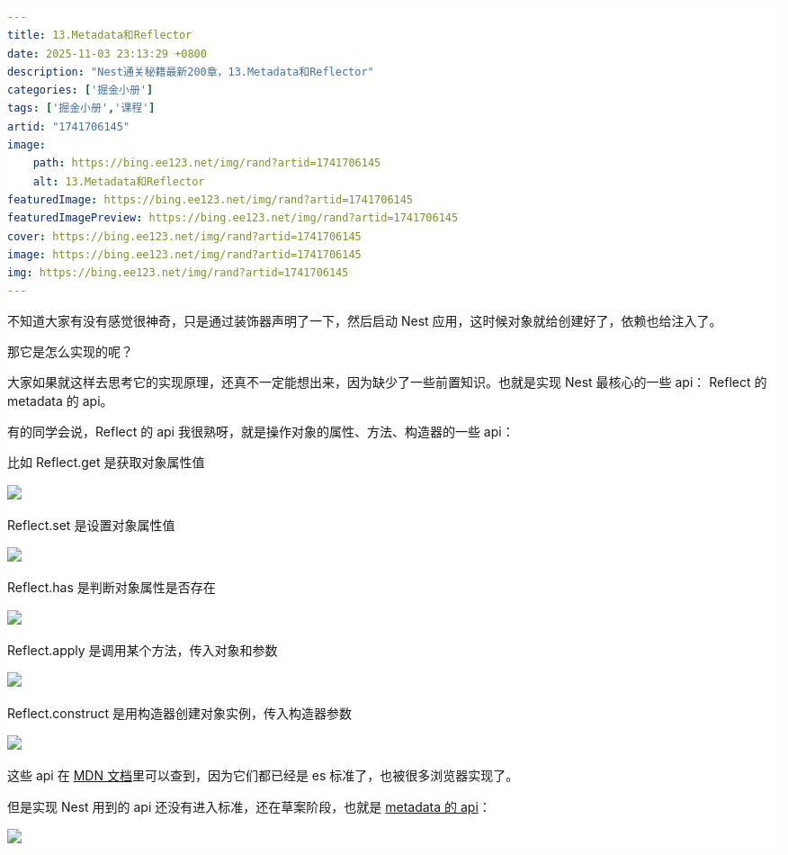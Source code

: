 ```yaml
---
title: 13.Metadata和Reflector
date: 2025-11-03 23:13:29 +0800
description: "Nest通关秘籍最新200章，13.Metadata和Reflector"
categories: ['掘金小册']
tags: ['掘金小册','课程']
artid: "1741706145"
image:
    path: https://bing.ee123.net/img/rand?artid=1741706145
    alt: 13.Metadata和Reflector
featuredImage: https://bing.ee123.net/img/rand?artid=1741706145
featuredImagePreview: https://bing.ee123.net/img/rand?artid=1741706145
cover: https://bing.ee123.net/img/rand?artid=1741706145
image: https://bing.ee123.net/img/rand?artid=1741706145
img: https://bing.ee123.net/img/rand?artid=1741706145
---
```


不知道大家有没有感觉很神奇，只是通过装饰器声明了一下，然后启动 Nest 应用，这时候对象就给创建好了，依赖也给注入了。

那它是怎么实现的呢？

大家如果就这样去思考它的实现原理，还真不一定能想出来，因为缺少了一些前置知识。也就是实现 Nest 最核心的一些 api： Reflect 的 metadata 的 api。

有的同学会说，Reflect 的 api 我很熟呀，就是操作对象的属性、方法、构造器的一些 api：

比如 Reflect.get 是获取对象属性值

![](https://p3-juejin.byteimg.com/tos-cn-i-k3u1fbpfcp/b5a7ba0e6dc94d0fb842cafc25ac4dd2~tplv-k3u1fbpfcp-watermark.image?)

Reflect.set 是设置对象属性值

![](https://p1-juejin.byteimg.com/tos-cn-i-k3u1fbpfcp/69c386cd587d4b958212a5ee1ee09a96~tplv-k3u1fbpfcp-watermark.image?)

Reflect.has 是判断对象属性是否存在

![](https://p3-juejin.byteimg.com/tos-cn-i-k3u1fbpfcp/783e8067a805459d9ec0d56292f529a4~tplv-k3u1fbpfcp-watermark.image?)

Reflect.apply 是调用某个方法，传入对象和参数

![](https://p1-juejin.byteimg.com/tos-cn-i-k3u1fbpfcp/7708d7a8c01a4fb6ae10b51b98442921~tplv-k3u1fbpfcp-watermark.image?)

Reflect.construct 是用构造器创建对象实例，传入构造器参数

![](https://p6-juejin.byteimg.com/tos-cn-i-k3u1fbpfcp/ed7bde270882465cb9ffdc624bbb4e61~tplv-k3u1fbpfcp-watermark.image?)

这些 api 在 [MDN 文档](https://developer.mozilla.org/en-US/docs/Web/JavaScript/Reference/Global_Objects/Reflect)里可以查到，因为它们都已经是 es 标准了，也被很多浏览器实现了。

但是实现 Nest 用到的 api 还没有进入标准，还在草案阶段，也就是 [metadata 的 api](https://rbuckton.github.io/reflect-metadata/)：

![](https://p1-juejin.byteimg.com/tos-cn-i-k3u1fbpfcp/a9cf799a18794e0a903170b6bf76fa21~tplv-k3u1fbpfcp-watermark.image?)
